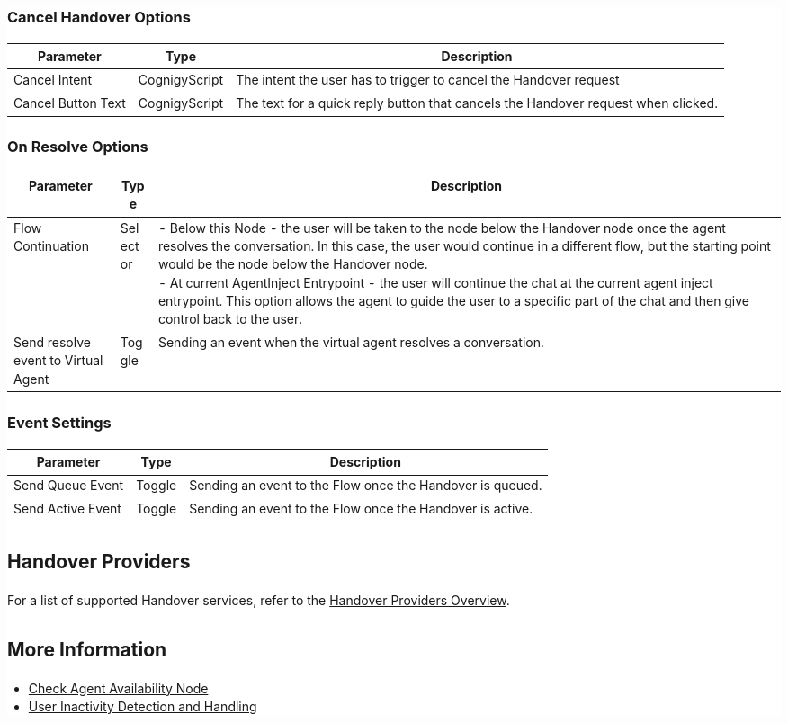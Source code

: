 ### Cancel Handover Options

| Parameter          | Type          | Description                                                                       |
|--------------------|---------------|-----------------------------------------------------------------------------------|
| Cancel Intent      | CognigyScript | The intent the user has to trigger to cancel the Handover request                 |
| Cancel Button Text | CognigyScript | The text for a quick reply button that cancels the Handover request when clicked. |

### On Resolve Options

| Parameter                           | Type     | Description                                                                                                                                                                                                                                                                                                                                                                                                                                                                                    |
|-------------------------------------|----------|------------------------------------------------------------------------------------------------------------------------------------------------------------------------------------------------------------------------------------------------------------------------------------------------------------------------------------------------------------------------------------------------------------------------------------------------------------------------------------------------|
| Flow Continuation                   | Selector | - Below this Node - the user will be taken to the node below the Handover node once the agent resolves the conversation. In this case, the user would continue in a different flow, but the starting point would be the node below the Handover node. <br> - At current AgentInject Entrypoint - the user will continue the chat at the current agent inject entrypoint. This option allows the agent to guide the user to a specific part of the chat and then give control back to the user. | 
| Send resolve event to Virtual Agent | Toggle   | Sending an event when the virtual agent resolves a conversation.                                                                                                                                                                                                                                                                                                                                                                                                                               |

### Event Settings

| Parameter         | Type   | Description                                               |
|-------------------|--------|-----------------------------------------------------------|
| Send Queue Event  | Toggle | Sending an event to the Flow once the Handover is queued. |
| Send Active Event | Toggle | Sending an event to the Flow once the Handover is active. |


## Handover Providers

For a list of supported Handover services, refer to the [Handover Providers Overview](../handover-providers/overview.md).

## More Information

- [Check Agent Availability Node](../flow-nodes/services/check-agent-availability.md)
- [User Inactivity Detection and Handling](../handover-providers/user-inactivity-detection.md)